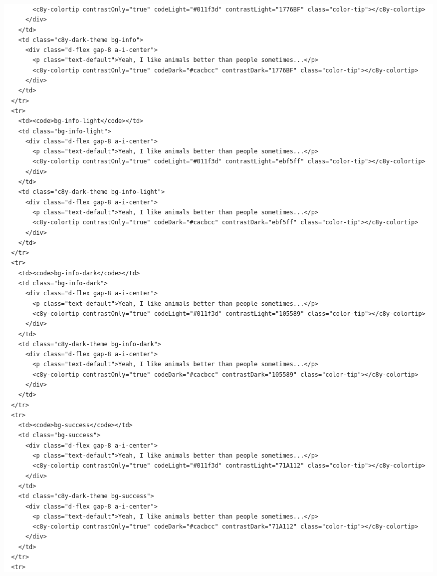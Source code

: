             <c8y-colortip contrastOnly="true" codeLight="#011f3d" contrastLight="1776BF" class="color-tip"></c8y-colortip>
          </div>
        </td>
        <td class="c8y-dark-theme bg-info">
          <div class="d-flex gap-8 a-i-center">
            <p class="text-default">Yeah, I like animals better than people sometimes...</p>
            <c8y-colortip contrastOnly="true" codeDark="#cacbcc" contrastDark="1776BF" class="color-tip"></c8y-colortip>
          </div>
        </td>
      </tr>
      <tr>
        <td><code>bg-info-light</code></td>
        <td class="bg-info-light">
          <div class="d-flex gap-8 a-i-center">
            <p class="text-default">Yeah, I like animals better than people sometimes...</p>
            <c8y-colortip contrastOnly="true" codeLight="#011f3d" contrastLight="ebf5ff" class="color-tip"></c8y-colortip>
          </div>
        </td>
        <td class="c8y-dark-theme bg-info-light">
          <div class="d-flex gap-8 a-i-center">
            <p class="text-default">Yeah, I like animals better than people sometimes...</p>
            <c8y-colortip contrastOnly="true" codeDark="#cacbcc" contrastDark="ebf5ff" class="color-tip"></c8y-colortip>
          </div>
        </td>
      </tr>
      <tr>
        <td><code>bg-info-dark</code></td>
        <td class="bg-info-dark">
          <div class="d-flex gap-8 a-i-center">
            <p class="text-default">Yeah, I like animals better than people sometimes...</p>
            <c8y-colortip contrastOnly="true" codeLight="#011f3d" contrastLight="105589" class="color-tip"></c8y-colortip>
          </div>
        </td>
        <td class="c8y-dark-theme bg-info-dark">
          <div class="d-flex gap-8 a-i-center">
            <p class="text-default">Yeah, I like animals better than people sometimes...</p>
            <c8y-colortip contrastOnly="true" codeDark="#cacbcc" contrastDark="105589" class="color-tip"></c8y-colortip>
          </div>
        </td>
      </tr>
      <tr>
        <td><code>bg-success</code></td>
        <td class="bg-success">
          <div class="d-flex gap-8 a-i-center">
            <p class="text-default">Yeah, I like animals better than people sometimes...</p>
            <c8y-colortip contrastOnly="true" codeLight="#011f3d" contrastLight="71A112" class="color-tip"></c8y-colortip>
          </div>
        </td>
        <td class="c8y-dark-theme bg-success">
          <div class="d-flex gap-8 a-i-center">
            <p class="text-default">Yeah, I like animals better than people sometimes...</p>
            <c8y-colortip contrastOnly="true" codeDark="#cacbcc" contrastDark="71A112" class="color-tip"></c8y-colortip>
          </div>
        </td>
      </tr>
      <tr>